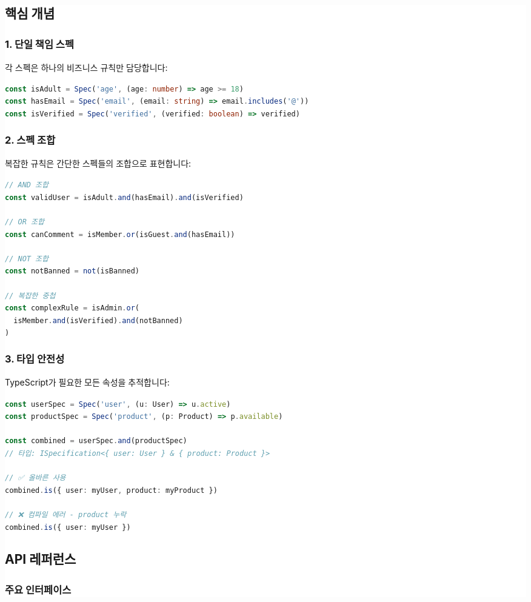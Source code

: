 ## 핵심 개념

### 1. 단일 책임 스펙

각 스펙은 하나의 비즈니스 규칙만 담당합니다:

```typescript
const isAdult = Spec('age', (age: number) => age >= 18)
const hasEmail = Spec('email', (email: string) => email.includes('@'))
const isVerified = Spec('verified', (verified: boolean) => verified)
```

### 2. 스펙 조합

복잡한 규칙은 간단한 스펙들의 조합으로 표현합니다:

```typescript
// AND 조합
const validUser = isAdult.and(hasEmail).and(isVerified)

// OR 조합
const canComment = isMember.or(isGuest.and(hasEmail))

// NOT 조합
const notBanned = not(isBanned)

// 복잡한 중첩
const complexRule = isAdmin.or(
  isMember.and(isVerified).and(notBanned)
)
```

### 3. 타입 안전성

TypeScript가 필요한 모든 속성을 추적합니다:

```typescript
const userSpec = Spec('user', (u: User) => u.active)
const productSpec = Spec('product', (p: Product) => p.available)

const combined = userSpec.and(productSpec)
// 타입: ISpecification<{ user: User } & { product: Product }>

// ✅ 올바른 사용
combined.is({ user: myUser, product: myProduct })

// ❌ 컴파일 에러 - product 누락
combined.is({ user: myUser })
```

## API 레퍼런스

### 주요 인터페이스
